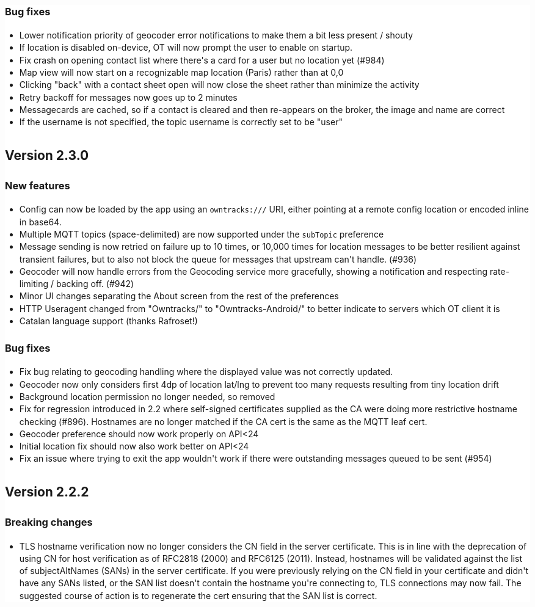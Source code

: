 ### Bug fixes

- Lower notification priority of geocoder error notifications to make them a bit less present / shouty
- If location is disabled on-device, OT will now prompt the user to enable on startup.
- Fix crash on opening contact list where there's a card for a user but no location yet (#984)
- Map view will now start on a recognizable map location (Paris) rather than at 0,0
- Clicking "back" with a contact sheet open will now close the sheet rather than minimize the activity
- Retry backoff for messages now goes up to 2 minutes
- Messagecards are cached, so if a contact is cleared and then re-appears on the broker, the image and name are correct
- If the username is not specified, the topic username is correctly set to be "user"

## Version 2.3.0

### New features

- Config can now be loaded by the app using an `owntracks:///` URI, either pointing at a remote config location or encoded inline in base64.
- Multiple MQTT topics (space-delimited) are now supported under the `subTopic` preference
- Message sending is now retried on failure up to 10 times, or 10,000 times for location messages to be better resilient against transient failures, but to also not block the queue for messages that upstream can't handle. (#936)
- Geocoder will now handle errors from the Geocoding service more gracefully, showing a notification and respecting rate-limiting / backing off. (#942)
- Minor UI changes separating the About screen from the rest of the preferences
- HTTP Useragent changed from "Owntracks/<build number>" to "Owntracks-Android/<build number>" to better indicate to servers which OT client it is
- Catalan language support (thanks Rafroset!)

### Bug fixes

- Fix bug relating to geocoding handling where the displayed value was not correctly updated.
- Geocoder now only considers first 4dp of location lat/lng to prevent too many requests resulting from tiny location drift
- Background location permission no longer needed, so removed
- Fix for regression introduced in 2.2 where self-signed certificates supplied as the CA were doing more restrictive hostname checking (#896). Hostnames are no longer matched if the CA cert is the same as the MQTT leaf cert.
- Geocoder preference should now work properly on API<24
- Initial location fix should now also work better on API<24
- Fix an issue where trying to exit the app wouldn't work if there were outstanding messages queued to be sent (#954)

## Version 2.2.2

### Breaking changes

- TLS hostname verification now no longer considers the CN field in the server certificate. This is in line with the deprecation of using CN for host verification as of RFC2818 (2000) and RFC6125 (2011). Instead, hostnames will be validated against the list of subjectAltNames (SANs) in the server certificate. If you were previously relying on the CN field in your certificate and didn't have any SANs listed, or the SAN list doesn't contain the hostname you're connecting to, TLS connections may now fail. The suggested course of action is to regenerate the cert ensuring that the SAN list is correct.
